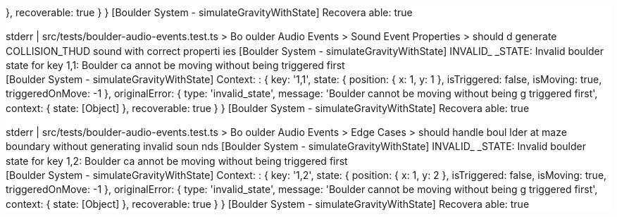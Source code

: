  },
    recoverable: true
  }
}
[Boulder System - simulateGravityWithState] Recovera
able: true

stderr | src/tests/boulder-audio-events.test.ts > Bo
oulder Audio Events > Sound Event Properties > should
d generate COLLISION_THUD sound with correct properti
ies
[Boulder System - simulateGravityWithState] INVALID_
_STATE: Invalid boulder state for key 1,1: Boulder ca
annot be moving without being triggered first        
[Boulder System - simulateGravityWithState] Context:
: {
  key: '1,1',
  state: {
    position: { x: 1, y: 1 },
    isTriggered: false,
    isMoving: true,
    triggeredOnMove: -1
  },
  originalError: {
    type: 'invalid_state',
    message: 'Boulder cannot be moving without being
g triggered first',
    context: { state: [Object] },
    recoverable: true
  }
}
[Boulder System - simulateGravityWithState] Recovera
able: true

stderr | src/tests/boulder-audio-events.test.ts > Bo
oulder Audio Events > Edge Cases > should handle boul
lder at maze boundary without generating invalid soun
nds
[Boulder System - simulateGravityWithState] INVALID_
_STATE: Invalid boulder state for key 1,2: Boulder ca
annot be moving without being triggered first        
[Boulder System - simulateGravityWithState] Context:
: {
  key: '1,2',
  state: {
    position: { x: 1, y: 2 },
    isTriggered: false,
    isMoving: true,
    triggeredOnMove: -1
  },
  originalError: {
    type: 'invalid_state',
    message: 'Boulder cannot be moving without being
g triggered first',
    context: { state: [Object] },
    recoverable: true
  }
}
[Boulder System - simulateGravityWithState] Recovera
able: true
